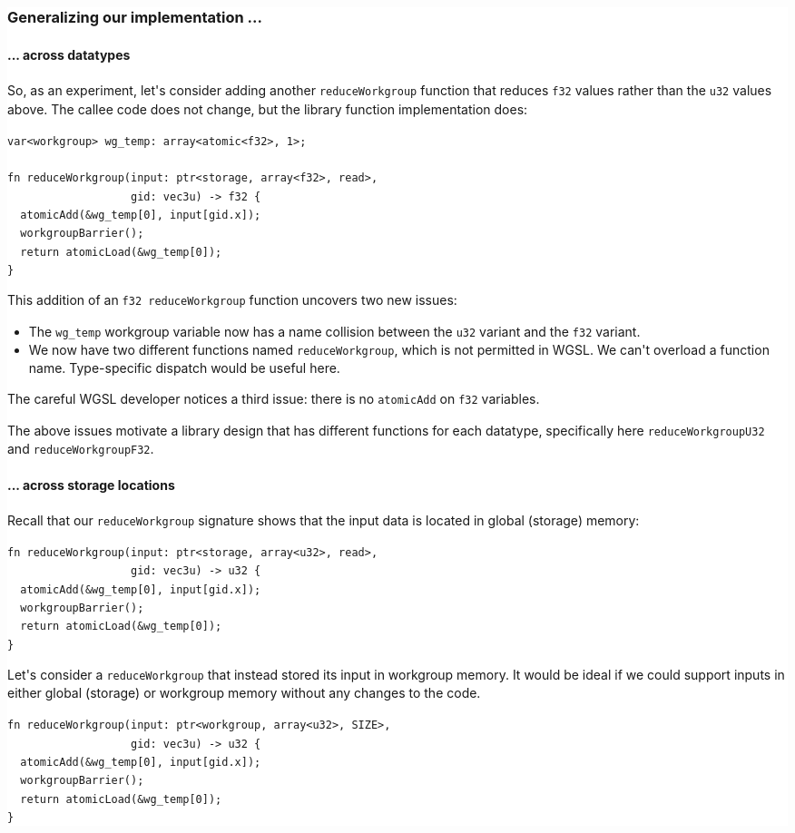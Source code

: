 ### Generalizing our implementation ...

#### ... across datatypes

So, as an experiment, let's consider adding another `reduceWorkgroup` function that reduces `f32` values rather than the `u32` values above. The callee code does not change, but the library function implementation does:

```wgsl
var<workgroup> wg_temp: array<atomic<f32>, 1>;

fn reduceWorkgroup(input: ptr<storage, array<f32>, read>,
                   gid: vec3u) -> f32 {
  atomicAdd(&wg_temp[0], input[gid.x]);
  workgroupBarrier();
  return atomicLoad(&wg_temp[0]);
}
```

This addition of an `f32 reduceWorkgroup` function uncovers two new issues:

- The `wg_temp` workgroup variable now has a name collision between the `u32` variant and the `f32` variant.
- We now have two different functions named `reduceWorkgroup`, which is not permitted in WGSL. We can't overload a function name. Type-specific dispatch would be useful here.

The careful WGSL developer notices a third issue: there is no `atomicAdd` on `f32` variables.

The above issues motivate a library design that has different functions for each datatype, specifically here `reduceWorkgroupU32` and `reduceWorkgroupF32`.

#### ... across storage locations

Recall that our `reduceWorkgroup` signature shows that the input data is located in global (storage) memory:

```wgsl
fn reduceWorkgroup(input: ptr<storage, array<u32>, read>,
                   gid: vec3u) -> u32 {
  atomicAdd(&wg_temp[0], input[gid.x]);
  workgroupBarrier();
  return atomicLoad(&wg_temp[0]);
}
```

Let's consider a `reduceWorkgroup` that instead stored its input in workgroup memory. It would be ideal if we could support inputs in either global (storage) or workgroup memory without any changes to the code.

```wgsl
fn reduceWorkgroup(input: ptr<workgroup, array<u32>, SIZE>,
                   gid: vec3u) -> u32 {
  atomicAdd(&wg_temp[0], input[gid.x]);
  workgroupBarrier();
  return atomicLoad(&wg_temp[0]);
}
```
